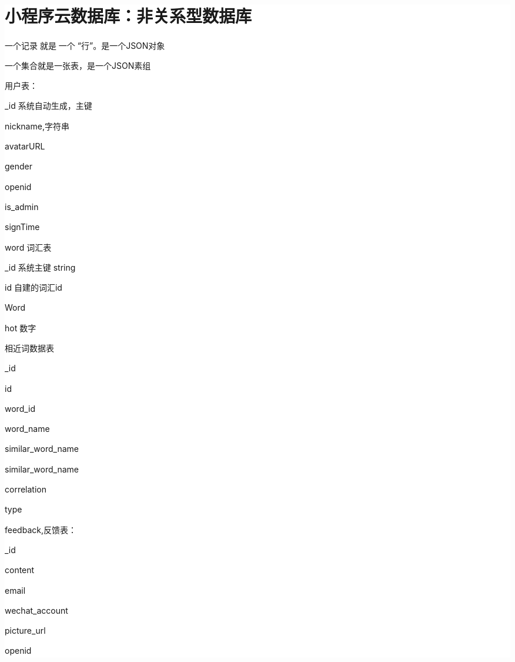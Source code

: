 # 小程序云数据库：非关系型数据库

一个记录 就是 一个 “行”。是一个JSON对象

一个集合就是一张表，是一个JSON素组

用户表：

_id 系统自动生成，主键

nickname,字符串

avatarURL

gender

openid

is_admin

signTime

 word 词汇表

_id 系统主键  string

id 自建的词汇id

Word 

hot  数字

相近词数据表

_id 

id 

word_id 

word_name

similar_word_name

similar_word_name

correlation

type

feedback,反馈表：

_id

content

email

wechat_account

picture_url

openid
